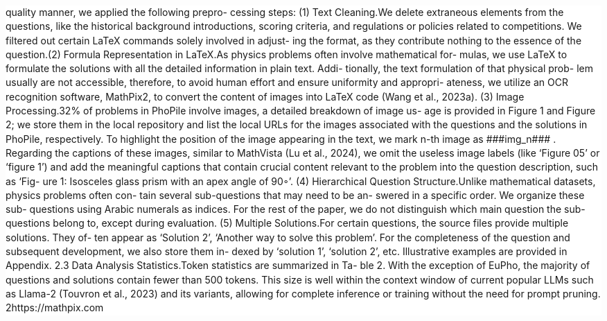 quality manner, we applied the following prepro-
cessing steps:
(1) Text Cleaning.We delete extraneous elements
from the questions, like the historical background
introductions, scoring criteria, and regulations or
policies related to competitions. We filtered out
certain LaTeX commands solely involved in adjust-
ing the format, as they contribute nothing to the
essence of the question.(2) Formula Representation in LaTeX.As
physics problems often involve mathematical for-
mulas, we use LaTeX to formulate the solutions
with all the detailed information in plain text. Addi-
tionally, the text formulation of that physical prob-
lem usually are not accessible, therefore, to avoid
human effort and ensure uniformity and appropri-
ateness, we utilize an OCR recognition software,
MathPix2, to convert the content of images into
LaTeX code (Wang et al., 2023a).
(3) Image Processing.32% of problems in PhoPile
involve images, a detailed breakdown of image us-
age is provided in Figure 1 and Figure 2; we store
them in the local repository and list the local URLs
for the images associated with the questions and
the solutions in PhoPile, respectively. To highlight
the position of the image appearing in the text, we
mark n-th image as ###img_n### . Regarding the
captions of these images, similar to MathVista (Lu
et al., 2024), we omit the useless image labels (like
‘Figure 05’ or ‘figure 1’) and add the meaningful
captions that contain crucial content relevant to the
problem into the question description, such as ‘Fig-
ure 1: Isosceles glass prism with an apex angle of
90◦’.
(4) Hierarchical Question Structure.Unlike
mathematical datasets, physics problems often con-
tain several sub-questions that may need to be an-
swered in a specific order. We organize these sub-
questions using Arabic numerals as indices. For
the rest of the paper, we do not distinguish which
main question the sub-questions belong to, except
during evaluation.
(5) Multiple Solutions.For certain questions, the
source files provide multiple solutions. They of-
ten appear as ‘Solution 2’, ‘Another way to solve
this problem’. For the completeness of the question
and subsequent development, we also store them in-
dexed by ‘solution 1’, ‘solution 2’, etc. Illustrative
examples are provided in Appendix.
2.3 Data Analysis
Statistics.Token statistics are summarized in Ta-
ble 2. With the exception of EuPho, the majority
of questions and solutions contain fewer than 500
tokens. This size is well within the context window
of current popular LLMs such as Llama-2 (Touvron
et al., 2023) and its variants, allowing for complete
inference or training without the need for prompt
pruning.
2https://mathpix.com
